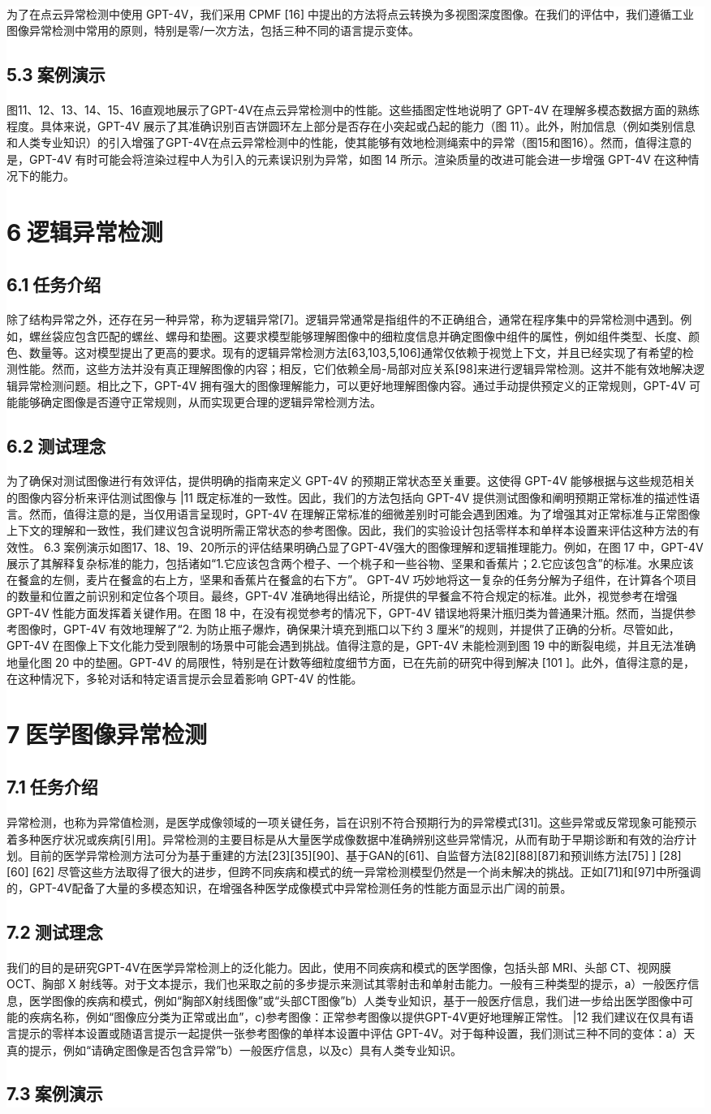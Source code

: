 为了在点云异常检测中使用 GPT-4V，我们采用 CPMF [16] 中提出的方法将点云转换为多视图深度图像。在我们的评估中，我们遵循工业图像异常检测中常用的原则，特别是零/一次方法，包括三种不同的语言提示变体。 

## 5.3 案例演示 

图11、12、13、14、15、16直观地展示了GPT-4V在点云异常检测中的性能。这些插图定性地说明了 GPT-4V 在理解多模态数据方面的熟练程度。具体来说，GPT-4V 展示了其准确识别百吉饼圆环左上部分是否存在小突起或凸起的能力（图 11）。此外，附加信息（例如类别信息和人类专业知识）的引入增强了GPT-4V在点云异常检测中的性能，使其能够有效地检测绳索中的异常（图15和图16）。然而，值得注意的是，GPT-4V 有时可能会将渲染过程中人为引入的元素误识别为异常，如图 14 所示。渲染质量的改进可能会进一步增强 GPT-4V 在这种情况下的能力。 

# 6 逻辑异常检测 

## 6.1 任务介绍 

除了结构异常之外，还存在另一种异常，称为逻辑异常[7]。逻辑异常通常是指组件的不正确组合，通常在程序集中的异常检测中遇到。例如，螺丝袋应包含匹配的螺丝、螺母和垫圈。这要求模型能够理解图像中的细粒度信息并确定图像中组件的属性，例如组件类型、长度、颜色、数量等。这对模型提出了更高的要求。现有的逻辑异常检测方法[63,103,5,106]通常仅依赖于视觉上下文，并且已经实现了有希望的检测性能。然而，这些方法并没有真正理解图像的内容；相反，它们依赖全局-局部对应关系[98]来进行逻辑异常检测。这并不能有效地解决逻辑异常检测问题。相比之下，GPT-4V 拥有强大的图像理解能力，可以更好地理解图像内容。通过手动提供预定义的正常规则，GPT-4V 可能能够确定图像是否遵守正常规则，从而实现更合理的逻辑异常检测方法。 

## 6.2 测试理念 

为了确保对测试图像进行有效评估，提供明确的指南来定义 GPT-4V 的预期正常状态至关重要。这使得 GPT-4V 能够根据与这些规范相关的图像内容分析来评估测试图像与 |11 既定标准的一致性。因此，我们的方法包括向 GPT-4V 提供测试图像和阐明预期正常标准的描述性语言。然而，值得注意的是，当仅用语言呈现时，GPT-4V 在理解正常标准的细微差别时可能会遇到困难。为了增强其对正常标准与正常图像上下文的理解和一致性，我们建议包含说明所需正常状态的参考图像。因此，我们的实验设计包括零样本和单样本设置来评估这种方法的有效性。 6.3 案例演示如图17、18、19、20所示的评估结果明确凸显了GPT-4V强大的图像理解和逻辑推理能力。例如，在图 17 中，GPT-4V 展示了其解释复杂标准的能力，包括诸如“1.它应该包含两个橙子、一个桃子和一些谷物、坚果和香蕉片；2.它应该包含”的标准。水果应该在餐盒的左侧，麦片在餐盒的右上方，坚果和香蕉片在餐盒的右下方”。 GPT-4V 巧妙地将这一复杂的任务分解为子组件，在计算各个项目的数量和位置之前识别和定位各个项目。最终，GPT-4V 准确地得出结论，所提供的早餐盒不符合规定的标准。此外，视觉参考在增强 GPT-4V 性能方面发挥着关键作用。在图 18 中，在没有视觉参考的情况下，GPT-4V 错误地将果汁瓶归类为普通果汁瓶。然而，当提供参考图像时，GPT-4V 有效地理解了“2. 为防止瓶子爆炸，确保果汁填充到瓶口以下约 3 厘米”的规则，并提供了正确的分析。尽管如此，GPT-4V 在图像上下文化能力受到限制的场景中可能会遇到挑战。值得注意的是，GPT-4V 未能检测到图 19 中的断裂电缆，并且无法准确地量化图 20 中的垫圈。GPT-4V 的局限性，特别是在计数等细粒度细节方面，已在先前的研究中得到解决 [101 ]。此外，值得注意的是，在这种情况下，多轮对话和特定语言提示会显着影响 GPT-4V 的性能。 

# 7 医学图像异常检测 

## 7.1 任务介绍 

异常检测，也称为异常值检测，是医学成像领域的一项关键任务，旨在识别不符合预期行为的异常模式[31]。这些异常或反常现象可能预示着多种医疗状况或疾病[引用]。异常检测的主要目标是从大量医学成像数据中准确辨别这些异常情况，从而有助于早期诊断和有效的治疗计划。目前的医学异常检测方法可分为基于重建的方法[23][35][90]、基于GAN的[61]、自监督方法[82][88][87]和预训练方法[75] ] [28] [60] [62] 尽管这些方法取得了很大的进步，但跨不同疾病和模式的统一异常检测模型仍然是一个尚未解决的挑战。正如[71]和[97]中所强调的，GPT-4V配备了大量的多模态知识，在增强各种医学成像模式中异常检测任务的性能方面显示出广阔的前景。 

## 7.2 测试理念

我们的目的是研究GPT-4V在医学异常检测上的泛化能力。因此，使用不同疾病和模式的医学图像，包括头部 MRI、头部 CT、视网膜 OCT、胸部 X 射线等。对于文本提示，我们也采取之前的多步提示来测试其零射击和单射击能力。一般有三种类型的提示，a）一般医疗信息，医学图像的疾病和模式，例如“胸部X射线图像”或“头部CT图像”b）人类专业知识，基于一般医疗信息，我们进一步给出医学图像中可能的疾病名称，例如“图像应分类为正常或出血”，c)参考图像：正常参考图像以提供GPT-4V更好地理解正常性。 |12 我们建议在仅具有语言提示的零样本设置或随语言提示一起提供一张参考图像的单样本设置中评估 GPT-4V。对于每种设置，我们测试三种不同的变体：a）天真的提示，例如“请确定图像是否包含异常”b）一般医疗信息，以及c）具有人类专业知识。 

## 7.3 案例演示 
